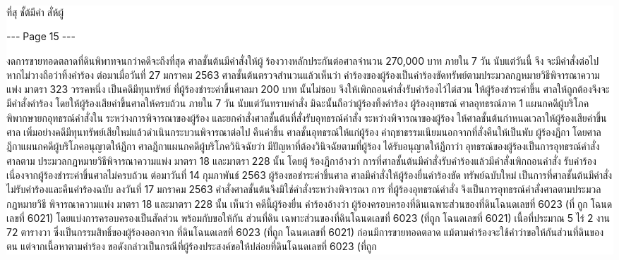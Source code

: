 ที่สุ
ชั้ต้มีคำ
สั่ห้ผู้


--- Page 15 ---

งดการขายทอดตลาดที่ดินพิพาทจนกว่าคดีจะถึงที่สุด ศาลชั้นต้นมีคำสั่งให้ผู้
ร้องวางหลักประกันต่อศาลจำนวน 270,000 บาท ภายใน 7 วัน นับแต่วันนี้ จึง
จะมีคำสั่งต่อไป หากไม่วางถือว่าทิ้งคำร้อง
ต่อมาเมื่อวันที่ 27 มกราคม 2563 ศาลชั้นต้นตรวจสำนวนแล้วเห็นว่า
คำร้องของผู้ร้องเป็นคำร้องขัดทรัพย์ตามประมวลกฎหมายวิธีพิจารณาความ
แพ่ง มาตรา 323 วรรคหนึ่ง เป็นคดีมีทุนทรัพย์ ที่ผู้ร้องชำระค่าขึ้นศาลมา 200
บาท นั้นไม่ชอบ จึงให้เพิกถอนคำสั่งรับคำร้องไว้ไต่สวน ให้ผู้ร้องชำระค่าขึ้น
ศาลให้ถูกต้องจึงจะมีคำสั่งคำร้อง 
โดยให้ผู้ร้องเสียค่าขึ้นศาลให้ครบถ้วน
ภายใน 7 วัน นับแต่วันทราบคำสั่ง มิฉะนั้นถือว่าผู้ร้องทิ้งคำร้อง
ผู้ร้องอุทธรณ์
ศาลอุทธรณ์ภาค 
1 
แผนกคดีผู้บริโภคพิพากษายกอุทธรณ์คำสั่งใน
ระหว่างการพิจารณาของผู้ร้อง และยกคำสั่งศาลชั้นต้นที่สั่งรับอุทธรณ์คำสั่ง
ระหว่างพิจารณาของผู้ร้อง ให้ศาลชั้นต้นกำหนดเวลาให้ผู้ร้องเสียค่าขึ้นศาล
เพิ่มอย่างคดีมีทุนทรัพย์เสียใหม่แล้วดำเนินกระบวนพิจารณาต่อไป คืนค่าขึ้น
ศาลชั้นอุทธรณ์ให้แก่ผู้ร้อง ค่าฤชาธรรมเนียมนอกจากที่สั่งคืนให้เป็นพับ
ผู้ร้องฎีกา โดยศาลฎีกาแผนกคดีผู้บริโภคอนุญาตให้ฎีกา
ศาลฎีกาแผนกคดีผู้บริโภควินิจฉัยว่า มีปัญหาที่ต้องวินิจฉัยตามที่ผู้ร้อง
ได้รับอนุญาตให้ฎีกาว่า 
อุทธรณ์ของผู้ร้องเป็นการอุทธรณ์คำสั่งศาลตาม
ประมวลกฎหมายวิธีพิจารณาความแพ่ง มาตรา 18 และมาตรา 228 นั้น โดยผู้
ร้องฎีกาอ้างว่า 
การที่ศาลชั้นต้นมีคำสั่งรับคำร้องแล้วมีคำสั่งเพิกถอนคำสั่ง
รับคำร้อง 
เนื่องจากผู้ร้องชำระค่าขึ้นศาลไม่ครบถ้วน 
ต่อมาวันที่ 
14
กุมภาพันธ์ 2563 ผู้ร้องขอชำระค่าขึ้นศาล ศาลมีคำสั่งให้ผู้ร้องยื่นคำร้องขัด
ทรัพย์ฉบับใหม่ 
เป็นการที่ศาลชั้นต้นมีคำสั่งไม่รับคำร้องและคืนคำร้องฉบับ
ลงวันที่ 17 มกราคม 2563 คำสั่งศาลชั้นต้นจึงมิใช่คำสั่งระหว่างพิจารณา การ
ที่ผู้ร้องอุทธรณ์คำสั่ง 
จึงเป็นการอุทธรณ์คำสั่งศาลตามประมวลกฎหมายวิธี
พิจารณาความแพ่ง มาตรา 18 และมาตรา 228 นั้น เห็นว่า คดีนี้ผู้ร้องยื่น
คำร้องอ้างว่า ผู้ร้องครอบครองที่ดินเฉพาะส่วนของที่ดินโฉนดเลขที่ 6023 (ที่
ถูก โฉนดเลขที่ 6021) โดยแบ่งการครอบครองเป็นสัดส่วน พร้อมกับขอให้กัน
ส่วนที่ดิน เฉพาะส่วนของที่ดินโฉนดเลขที่ 6023 (ที่ถูก โฉนดเลขที่ 6021)
เนื้อที่ประมาณ 5 ไร่ 2 งาน 72 ตารางวา ซึ่งเป็นกรรมสิทธิ์ของผู้ร้องออกจาก
ที่ดินโฉนดเลขที่ 6023 (ที่ถูก โฉนดเลขที่ 6021) ก่อนมีการขายทอดตลาด
แม้ตามคำร้องจะใช้คำว่าขอให้กันส่วนที่ดินของตน แต่จากเนื้อหาตามคำร้อง
ขอดังกล่าวเป็นกรณีที่ผู้ร้องประสงค์ขอให้ปล่อยที่ดินโฉนดเลขที่ 6023 (ที่ถูก

